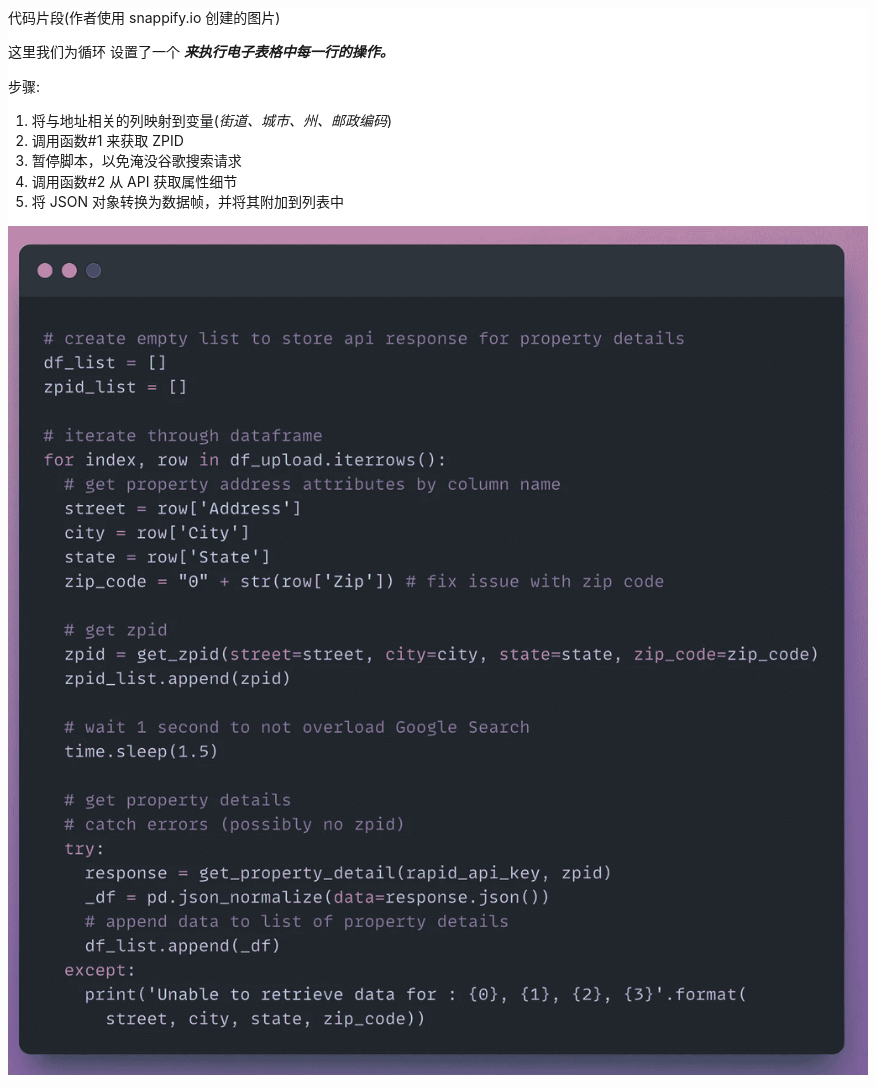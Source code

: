 代码片段(作者使用 snappify.io 创建的图片)

这里我们为循环 设置了一个 ***来执行电子表格中每一行的操作。***

步骤:

1.  将与地址相关的列映射到变量(*街道、城市、州、邮政编码*)
2.  调用函数#1 来获取 ZPID
3.  暂停脚本，以免淹没谷歌搜索请求
4.  调用函数#2 从 API 获取属性细节
5.  将 JSON 对象转换为数据帧，并将其附加到列表中

![](img/519c7757f64d0b47a52afadf2909a148.png)
